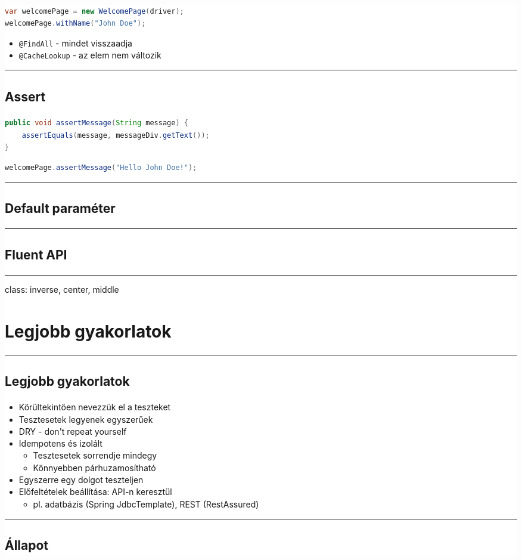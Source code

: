 ```java
var welcomePage = new WelcomePage(driver);
welcomePage.withName("John Doe");
```

* `@FindAll` - mindet visszaadja
* `@CacheLookup` - az elem nem változik

---

## Assert

```java
public void assertMessage(String message) {
    assertEquals(message, messageDiv.getText());
}
```

```java
welcomePage.assertMessage("Hello John Doe!");
```

---

## Default paraméter

---

## Fluent API

---

class: inverse, center, middle

# Legjobb gyakorlatok

---

## Legjobb gyakorlatok

* Körültekintően nevezzük el a teszteket
* Tesztesetek legyenek egyszerűek
* DRY - don't repeat yourself
* Idempotens és izolált
  * Tesztesetek sorrendje mindegy
  * Könnyebben párhuzamosítható
* Egyszerre egy dolgot teszteljen
* Előfeltételek beállítása: API-n keresztül
  * pl. adatbázis (Spring JdbcTemplate), REST (RestAssured)

---

## Állapot
